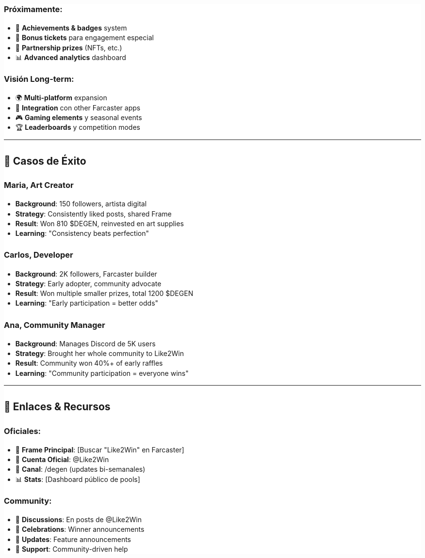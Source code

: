 ### **Próximamente:**
- 🔮 **Achievements & badges** system
- 🎯 **Bonus tickets** para engagement especial
- 🤝 **Partnership prizes** (NFTs, etc.)
- 📊 **Advanced analytics** dashboard

### **Visión Long-term:**
- 🌍 **Multi-platform** expansion
- 🔗 **Integration** con other Farcaster apps
- 🎮 **Gaming elements** y seasonal events
- 🏆 **Leaderboards** y competition modes

---

## 🎊 Casos de Éxito

### **Maria, Art Creator**
- **Background**: 150 followers, artista digital
- **Strategy**: Consistently liked posts, shared Frame
- **Result**: Won 810 $DEGEN, reinvested en art supplies
- **Learning**: "Consistency beats perfection"

### **Carlos, Developer**
- **Background**: 2K followers, Farcaster builder
- **Strategy**: Early adopter, community advocate
- **Result**: Won multiple smaller prizes, total 1200 $DEGEN
- **Learning**: "Early participation = better odds"

### **Ana, Community Manager**
- **Background**: Manages Discord de 5K users
- **Strategy**: Brought her whole community to Like2Win
- **Result**: Community won 40%+ of early raffles
- **Learning**: "Community participation = everyone wins"

---

## 🔗 Enlaces & Recursos

### **Oficiales:**
- 🎯 **Frame Principal**: [Buscar "Like2Win" en Farcaster]
- 👥 **Cuenta Oficial**: @Like2Win
- 📱 **Canal**: /degen (updates bi-semanales)
- 📊 **Stats**: [Dashboard público de pools]

### **Community:**
- 💬 **Discussions**: En posts de @Like2Win
- 🎉 **Celebrations**: Winner announcements
- 📢 **Updates**: Feature announcements
- 🤝 **Support**: Community-driven help
